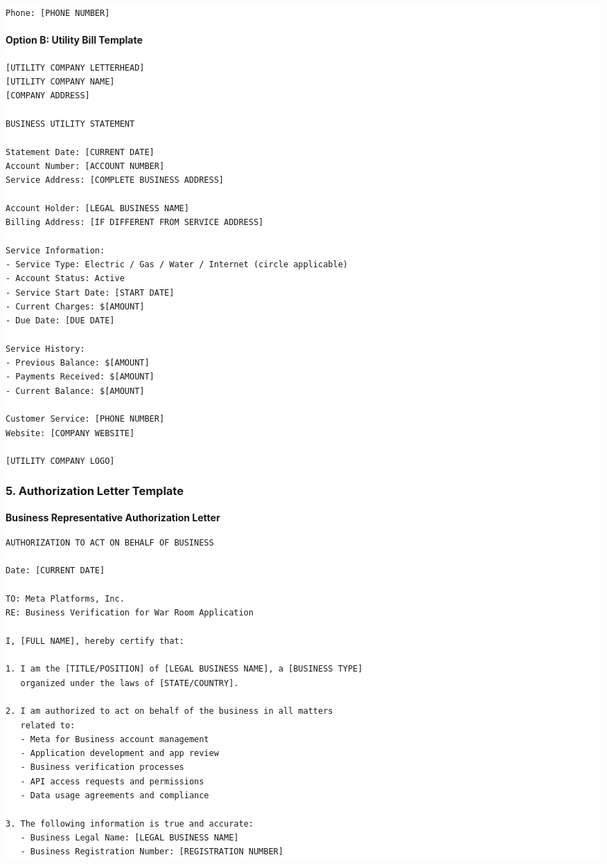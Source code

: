 ```
Phone: [PHONE NUMBER]
```

#### Option B: Utility Bill Template

```
[UTILITY COMPANY LETTERHEAD]
[UTILITY COMPANY NAME]
[COMPANY ADDRESS]

BUSINESS UTILITY STATEMENT

Statement Date: [CURRENT DATE]
Account Number: [ACCOUNT NUMBER]
Service Address: [COMPLETE BUSINESS ADDRESS]

Account Holder: [LEGAL BUSINESS NAME]
Billing Address: [IF DIFFERENT FROM SERVICE ADDRESS]

Service Information:
- Service Type: Electric / Gas / Water / Internet (circle applicable)
- Account Status: Active
- Service Start Date: [START DATE]
- Current Charges: $[AMOUNT]
- Due Date: [DUE DATE]

Service History:
- Previous Balance: $[AMOUNT]
- Payments Received: $[AMOUNT]  
- Current Balance: $[AMOUNT]

Customer Service: [PHONE NUMBER]
Website: [COMPANY WEBSITE]

[UTILITY COMPANY LOGO]
```

### 5. Authorization Letter Template

**Business Representative Authorization Letter**

```
AUTHORIZATION TO ACT ON BEHALF OF BUSINESS

Date: [CURRENT DATE]

TO: Meta Platforms, Inc.
RE: Business Verification for War Room Application

I, [FULL NAME], hereby certify that:

1. I am the [TITLE/POSITION] of [LEGAL BUSINESS NAME], a [BUSINESS TYPE] 
   organized under the laws of [STATE/COUNTRY].

2. I am authorized to act on behalf of the business in all matters 
   related to:
   - Meta for Business account management
   - Application development and app review
   - Business verification processes
   - API access requests and permissions
   - Data usage agreements and compliance

3. The following information is true and accurate:
   - Business Legal Name: [LEGAL BUSINESS NAME]
   - Business Registration Number: [REGISTRATION NUMBER]  
```